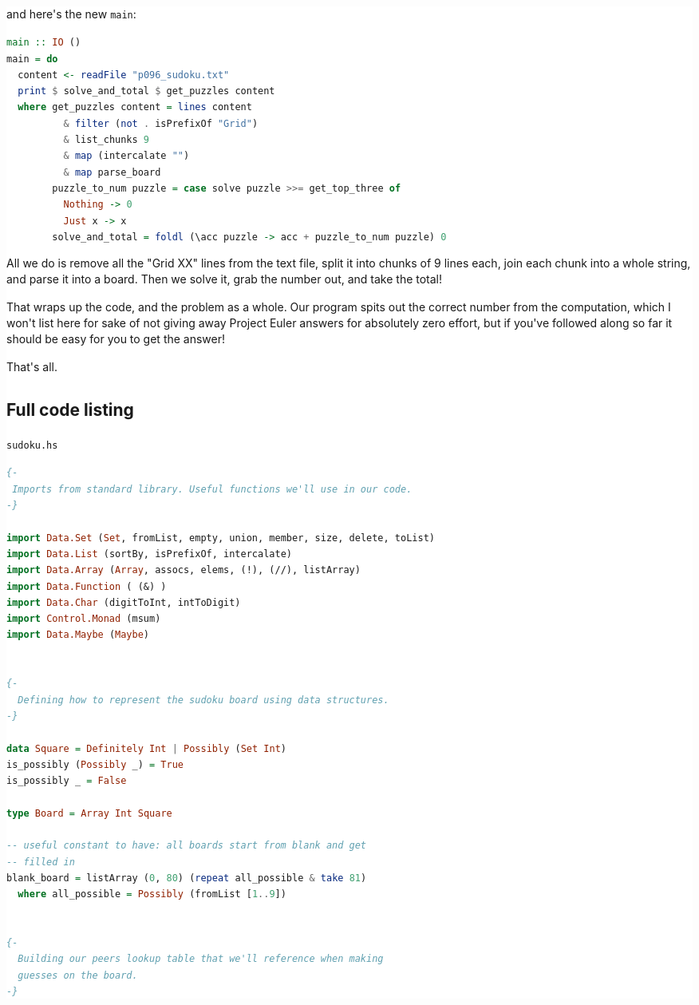 and here's the new `main`:

```haskell
main :: IO ()
main = do
  content <- readFile "p096_sudoku.txt"
  print $ solve_and_total $ get_puzzles content
  where get_puzzles content = lines content
          & filter (not . isPrefixOf "Grid")
          & list_chunks 9
          & map (intercalate "")
          & map parse_board
        puzzle_to_num puzzle = case solve puzzle >>= get_top_three of
          Nothing -> 0
          Just x -> x
        solve_and_total = foldl (\acc puzzle -> acc + puzzle_to_num puzzle) 0
```

All we do is remove all the "Grid XX" lines from the text file, split it into
chunks of 9 lines each, join each chunk into a whole string, and parse it into
a board. Then we solve it, grab the number out, and take the total!

That wraps up the code, and the problem as a whole. Our program spits out the
correct number from the computation, which I won't list here for sake of not
giving away Project Euler answers for absolutely zero effort, but if you've
followed along so far it should be easy for you to get the answer!

That's all.

## Full code listing
`sudoku.hs`
```haskell
{-
 Imports from standard library. Useful functions we'll use in our code.
-}

import Data.Set (Set, fromList, empty, union, member, size, delete, toList)
import Data.List (sortBy, isPrefixOf, intercalate)
import Data.Array (Array, assocs, elems, (!), (//), listArray)
import Data.Function ( (&) )
import Data.Char (digitToInt, intToDigit)
import Control.Monad (msum)
import Data.Maybe (Maybe)


{-
  Defining how to represent the sudoku board using data structures.
-}

data Square = Definitely Int | Possibly (Set Int)
is_possibly (Possibly _) = True
is_possibly _ = False

type Board = Array Int Square

-- useful constant to have: all boards start from blank and get
-- filled in
blank_board = listArray (0, 80) (repeat all_possible & take 81)
  where all_possible = Possibly (fromList [1..9])


{-
  Building our peers lookup table that we'll reference when making
  guesses on the board.
-}
```